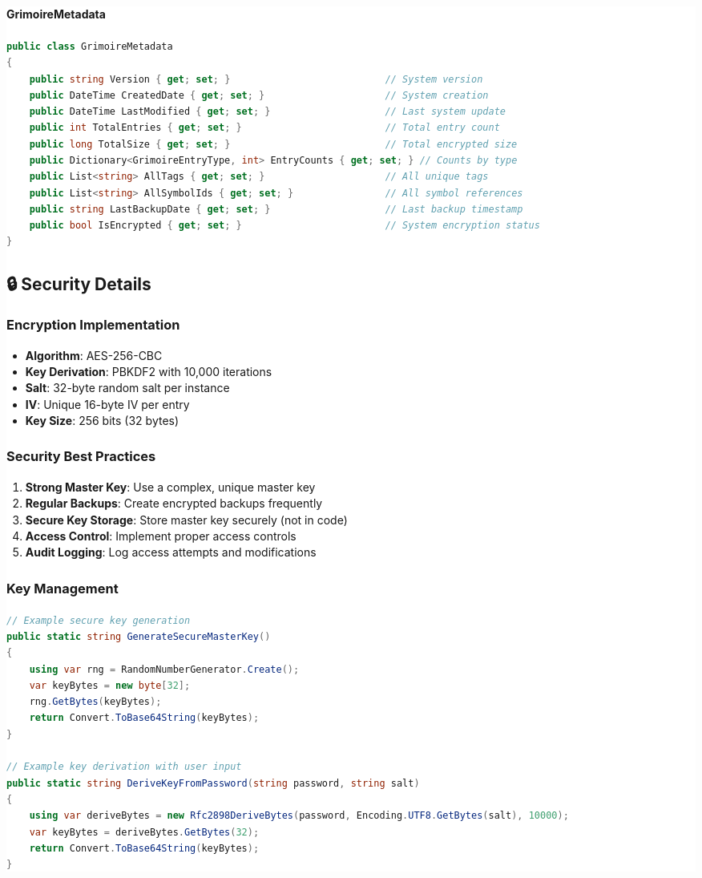 #### **GrimoireMetadata**
```csharp
public class GrimoireMetadata
{
    public string Version { get; set; }                           // System version
    public DateTime CreatedDate { get; set; }                     // System creation
    public DateTime LastModified { get; set; }                    // Last system update
    public int TotalEntries { get; set; }                         // Total entry count
    public long TotalSize { get; set; }                           // Total encrypted size
    public Dictionary<GrimoireEntryType, int> EntryCounts { get; set; } // Counts by type
    public List<string> AllTags { get; set; }                     // All unique tags
    public List<string> AllSymbolIds { get; set; }                // All symbol references
    public string LastBackupDate { get; set; }                    // Last backup timestamp
    public bool IsEncrypted { get; set; }                         // System encryption status
}
```

## 🔒 Security Details

### **Encryption Implementation**
- **Algorithm**: AES-256-CBC
- **Key Derivation**: PBKDF2 with 10,000 iterations
- **Salt**: 32-byte random salt per instance
- **IV**: Unique 16-byte IV per entry
- **Key Size**: 256 bits (32 bytes)

### **Security Best Practices**
1. **Strong Master Key**: Use a complex, unique master key
2. **Regular Backups**: Create encrypted backups frequently
3. **Secure Key Storage**: Store master key securely (not in code)
4. **Access Control**: Implement proper access controls
5. **Audit Logging**: Log access attempts and modifications

### **Key Management**
```csharp
// Example secure key generation
public static string GenerateSecureMasterKey()
{
    using var rng = RandomNumberGenerator.Create();
    var keyBytes = new byte[32];
    rng.GetBytes(keyBytes);
    return Convert.ToBase64String(keyBytes);
}

// Example key derivation with user input
public static string DeriveKeyFromPassword(string password, string salt)
{
    using var deriveBytes = new Rfc2898DeriveBytes(password, Encoding.UTF8.GetBytes(salt), 10000);
    var keyBytes = deriveBytes.GetBytes(32);
    return Convert.ToBase64String(keyBytes);
}
```
